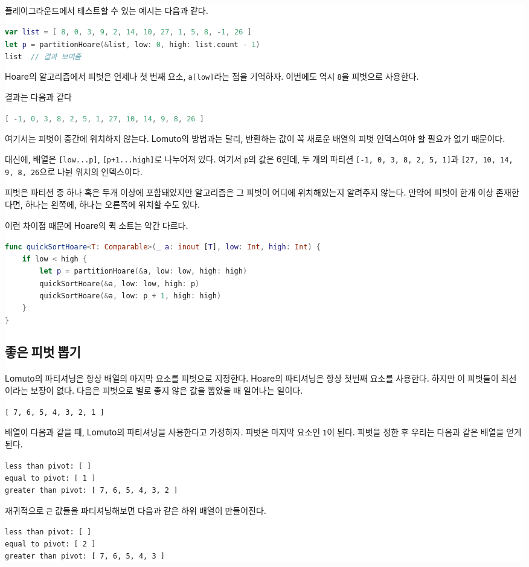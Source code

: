 플레이그라운드에서 테스트할 수 있는 예시는 다음과 같다.

```swift
var list = [ 8, 0, 3, 9, 2, 14, 10, 27, 1, 5, 8, -1, 26 ]
let p = partitionHoare(&list, low: 0, high: list.count - 1)
list  // 결과 보여줌
```

Hoare의 알고리즘에서 피벗은 언제나 첫 번째 요소, `a[low]`라는 점을 기억하자. 이번에도 역시 `8`을 피벗으로 사용한다.

결과는 다음과 같다

```swift
[ -1, 0, 3, 8, 2, 5, 1, 27, 10, 14, 9, 8, 26 ]
```

여기서는 피벗이 중간에 위치하지 않는다. Lomuto의 방법과는 달리, 반환하는 값이 꼭 새로운 배열의 피벗 인덱스여야 할 필요가 없기 때문이다.

대신에, 배열은 `[low...p]`, `[p+1...high]`로 나누어져 있다. 여기서 `p`의 값은 6인데, 두 개의 파티션 `[-1, 0, 3, 8, 2, 5, 1]`과 `[27, 10, 14, 9, 8, 26`으로 나뉜 위치의 인덱스이다.

피벗은 파티션 중 하나 혹은 두개 이상에 포함돼있지만 알고리즘은 그 피벗이 어디에 위치해있는지 알려주지 않는다. 만약에 피벗이 한개 이상 존재한다면, 하나는 왼쪽에, 하나는 오른쪽에 위치할 수도 있다.

이런 차이점 때문에 Hoare의 퀵 소트는 약간 다르다.

```swift
func quickSortHoare<T: Comparable>(_ a: inout [T], low: Int, high: Int) {
    if low < high {
        let p = partitionHoare(&a, low: low, high: high)
        quickSortHoare(&a, low: low, high: p)
        quickSortHoare(&a, low: p + 1, high: high)
    }
}
```

## 좋은 피벗 뽑기

Lomuto의 파티셔닝은 항상 배열의 마지막 요소를 피벗으로 지정한다. Hoare의 파티셔닝은 항상 첫번째 요소를 사용한다. 하지만 이 피벗들이 최선이라는 보장이 없다. 다음은 피벗으로 별로 좋지 않은 값을 뽑았을 때 일어나는 일이다.

```
[ 7, 6, 5, 4, 3, 2, 1 ]
```

배열이 다음과 같을 때, Lomuto의 파티셔닝을 사용한다고 가정하자. 피벗은 마지막 요소인 `1`이 된다. 피벗을 정한 후 우리는 다음과 같은 배열을 얻게 된다.

```
less than pivot: [ ]
equal to pivot: [ 1 ]
greater than pivot: [ 7, 6, 5, 4, 3, 2 ]
```

재귀적으로 `큰` 값들을 파티셔닝해보면 다음과 같은 하위 배열이 만들어진다.

```
less than pivot: [ ]
equal to pivot: [ 2 ]
greater than pivot: [ 7, 6, 5, 4, 3 ]
```
